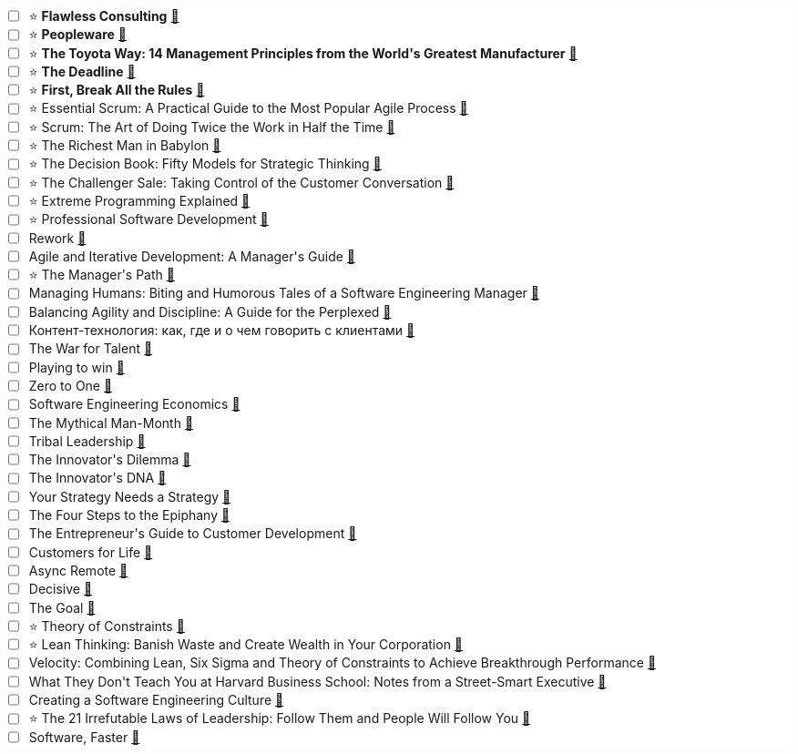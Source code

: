 - [ ] ⭐️ **Flawless Consulting** [📖](https://www.goodreads.com/book/show/500884.Flawless_Consulting)
- [ ] ⭐️ **Peopleware** [📖](https://www.goodreads.com/book/show/67825.Peopleware)
- [ ] ⭐️ **The Toyota Way: 14 Management Principles from the World's Greatest Manufacturer** [📖](https://www.goodreads.com/book/show/161789.The_Toyota_Way)
- [ ] ⭐️ **The Deadline** [📖](https://www.goodreads.com/book/show/123716.The_Deadline)
- [ ] ⭐️ **First, Break All the Rules** [📖](https://www.goodreads.com/book/show/50937.First_Break_All_the_Rules)
- [ ] ⭐️ Essential Scrum: A Practical Guide to the Most Popular Agile Process [📖](https://www.goodreads.com/book/show/13663747-essential-scrum)
- [ ] ⭐️ Scrum: The Art of Doing Twice the Work in Half the Time [📖](https://www.goodreads.com/book/show/19288230-scrum)
- [ ] ⭐️ The Richest Man in Babylon [📖](https://www.goodreads.com/book/show/1052.The_Richest_Man_in_Babylon)
- [ ] ⭐️ The Decision Book: Fifty Models for Strategic Thinking [📖](https://www.goodreads.com/book/show/9793361-the-decision-book)
- [ ] ⭐️ The Challenger Sale: Taking Control of the Customer Conversation [📖](https://www.goodreads.com/book/show/11910902-the-challenger-sale)
- [ ] ⭐️ Extreme Programming Explained [📖](https://www.goodreads.com/book/show/67833.Extreme_Programming_Explained)
- [ ] ⭐️ Professional Software Development [📖](https://www.goodreads.com/book/show/93893.Professional_Software_Development)
- [ ] Rework [📖](https://www.goodreads.com/book/show/6732019-rework)
- [ ] Agile and Iterative Development: A Manager's Guide [📖](https://www.goodreads.com/book/show/1229810.Agile_and_Iterative_Development)
- [ ] ⭐ The Manager's Path [📖](https://www.goodreads.com/book/show/33369254-the-manager-s-path)
- [ ] Managing Humans: Biting and Humorous Tales of a Software Engineering Manager [📖](https://www.goodreads.com/book/show/1317946.Managing_Humans)
- [ ] Balancing Agility and Discipline: A Guide for the Perplexed [📖](https://www.goodreads.com/book/show/771159.Balancing_Agility_and_Discipline)
- [ ] Контент-технология: как, где и о чем говорить с клиентами [📖](http://www.ozon.ru/context/detail/id/34541714/)
- [ ] The War for Talent [📖](https://www.goodreads.com/book/show/691746.The_War_for_Talent)
- [ ] Playing to win [📖](https://www.goodreads.com/book/show/13586928-playing-to-win)
- [ ] Zero to One [📖](https://www.goodreads.com/book/show/18050143-zero-to-one)
- [ ] Software Engineering Economics [📖](https://www.goodreads.com/book/show/1011250.Software_Engineering_Economics)
- [ ] The Mythical Man-Month  [📖](https://www.goodreads.com/book/show/13629.The_Mythical_Man_Month)
- [ ] Tribal Leadership [📖](https://www.goodreads.com/book/show/2741559-tribal-leadership)
- [ ] The Innovator's Dilemma [📖](https://www.goodreads.com/book/show/2615.The_Innovator_s_Dilemma)
- [ ] The Innovator's DNA [📖](https://www.goodreads.com/book/show/10054210-the-innovator-s-dna)
- [ ] Your Strategy Needs a Strategy [📖](https://www.goodreads.com/book/show/23258983-your-strategy-needs-a-strategy)
- [ ] The Four Steps to the Epiphany [📖](https://www.goodreads.com/book/show/762542.The_Four_Steps_to_the_Epiphany)
- [ ] The Entrepreneur's Guide to Customer Development [📖](https://www.goodreads.com/book/show/9266037-the-entrepreneur-s-guide-to-customer-development)
- [ ] Customers for Life [📖](https://www.goodreads.com/book/show/765884.Customers_for_Life)
- [ ] Async Remote [📖](https://www.goodreads.com/book/show/32883490-async-remote)
- [ ] Decisive [📖](https://www.goodreads.com/book/show/15798078-decisive)
- [ ] The Goal [📖](https://www.goodreads.com/book/show/113934.The_Goal)
- [ ] ⭐️ Theory of Constraints [📖](https://www.goodreads.com/book/show/582174.Theory_of_Constraints)
- [ ] ⭐️ Lean Thinking: Banish Waste and Create Wealth in Your Corporation [📖](https://www.goodreads.com/book/show/289467.Lean_Thinking)
- [ ] Velocity: Combining Lean, Six Sigma and Theory of Constraints to Achieve Breakthrough Performance [📖](https://www.goodreads.com/book/show/7303540-velocity)
- [ ] What They Don't Teach You at Harvard Business School: Notes from a Street-Smart Executive [📖](https://www.goodreads.com/book/show/467754.What_They_Don_t_Teach_You_at_Harvard_Business_School)
- [ ] Creating a Software Engineering Culture [📖](https://www.goodreads.com/book/show/191913.Creating_a_Software_Engineering_Culture)
- [ ] ⭐ The 21 Irrefutable Laws of Leadership: Follow Them and People Will Follow You [📖](https://www.goodreads.com/book/show/815716.The_21_Irrefutable_Laws_of_Leadership)
- [ ] Software, Faster [📖](https://leanpub.com/softwarefaster)